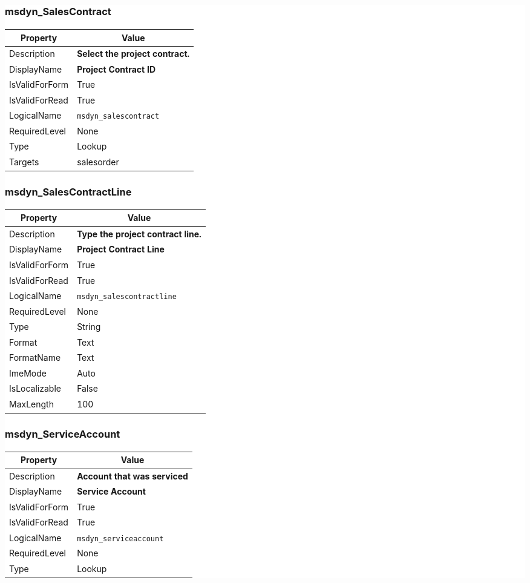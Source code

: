 ### <a name="BKMK_msdyn_SalesContract"></a> msdyn_SalesContract

|Property|Value|
|---|---|
|Description|**Select the project contract.**|
|DisplayName|**Project Contract ID**|
|IsValidForForm|True|
|IsValidForRead|True|
|LogicalName|`msdyn_salescontract`|
|RequiredLevel|None|
|Type|Lookup|
|Targets|salesorder|

### <a name="BKMK_msdyn_SalesContractLine"></a> msdyn_SalesContractLine

|Property|Value|
|---|---|
|Description|**Type the project contract line.**|
|DisplayName|**Project Contract Line**|
|IsValidForForm|True|
|IsValidForRead|True|
|LogicalName|`msdyn_salescontractline`|
|RequiredLevel|None|
|Type|String|
|Format|Text|
|FormatName|Text|
|ImeMode|Auto|
|IsLocalizable|False|
|MaxLength|100|

### <a name="BKMK_msdyn_ServiceAccount"></a> msdyn_ServiceAccount

|Property|Value|
|---|---|
|Description|**Account that was serviced**|
|DisplayName|**Service Account**|
|IsValidForForm|True|
|IsValidForRead|True|
|LogicalName|`msdyn_serviceaccount`|
|RequiredLevel|None|
|Type|Lookup|